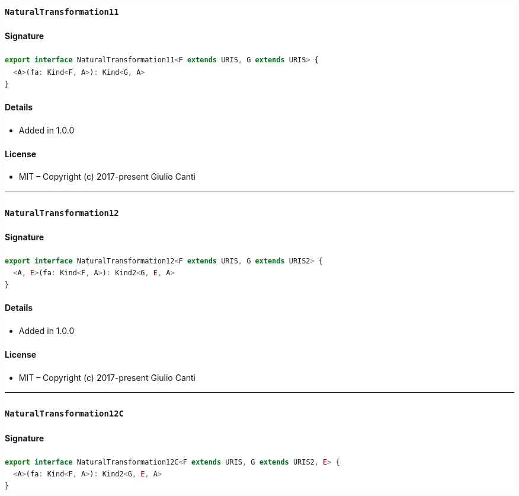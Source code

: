 

### `NaturalTransformation11`




#### Signature

```typescript
export interface NaturalTransformation11<F extends URIS, G extends URIS> {
  <A>(fa: Kind<F, A>): Kind<G, A>
}
```

#### Details

* Added in 1.0.0


#### License

* MIT – Copyright (c) 2017-present Giulio Canti

---


### `NaturalTransformation12`




#### Signature

```typescript
export interface NaturalTransformation12<F extends URIS, G extends URIS2> {
  <A, E>(fa: Kind<F, A>): Kind2<G, E, A>
}
```

#### Details

* Added in 1.0.0


#### License

* MIT – Copyright (c) 2017-present Giulio Canti

---


### `NaturalTransformation12C`




#### Signature

```typescript
export interface NaturalTransformation12C<F extends URIS, G extends URIS2, E> {
  <A>(fa: Kind<F, A>): Kind2<G, E, A>
}
```
